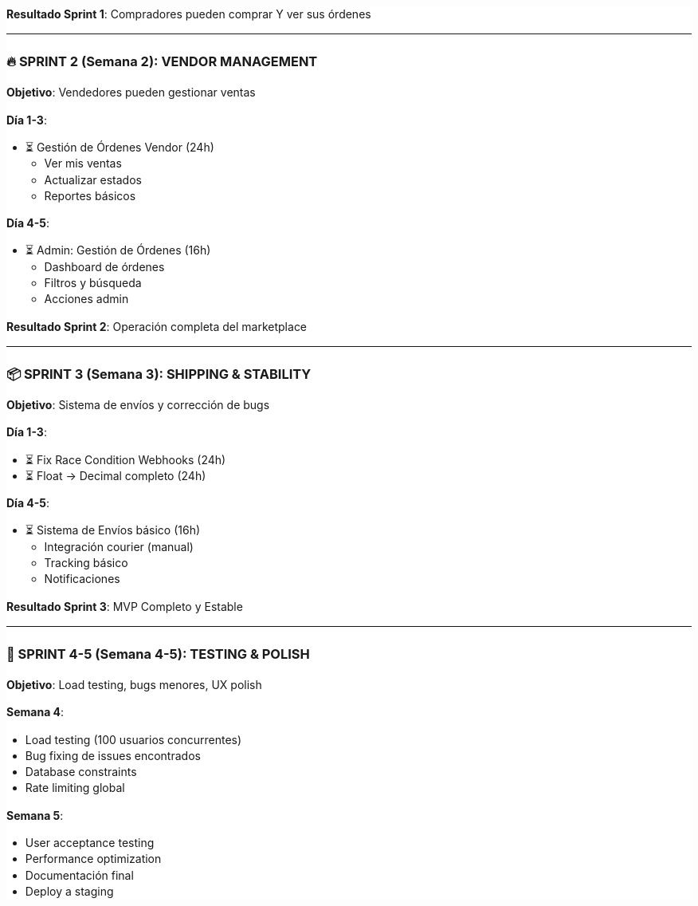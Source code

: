 **Resultado Sprint 1**: Compradores pueden comprar Y ver sus órdenes

---

### 🔥 SPRINT 2 (Semana 2): VENDOR MANAGEMENT
**Objetivo**: Vendedores pueden gestionar ventas

**Día 1-3**:
- ⏳ Gestión de Órdenes Vendor (24h)
  - Ver mis ventas
  - Actualizar estados
  - Reportes básicos

**Día 4-5**:
- ⏳ Admin: Gestión de Órdenes (16h)
  - Dashboard de órdenes
  - Filtros y búsqueda
  - Acciones admin

**Resultado Sprint 2**: Operación completa del marketplace

---

### 📦 SPRINT 3 (Semana 3): SHIPPING & STABILITY
**Objetivo**: Sistema de envíos y corrección de bugs

**Día 1-3**:
- ⏳ Fix Race Condition Webhooks (24h)
- ⏳ Float → Decimal completo (24h)

**Día 4-5**:
- ⏳ Sistema de Envíos básico (16h)
  - Integración courier (manual)
  - Tracking básico
  - Notificaciones

**Resultado Sprint 3**: MVP Completo y Estable

---

### 🎯 SPRINT 4-5 (Semana 4-5): TESTING & POLISH
**Objetivo**: Load testing, bugs menores, UX polish

**Semana 4**:
- Load testing (100 usuarios concurrentes)
- Bug fixing de issues encontrados
- Database constraints
- Rate limiting global

**Semana 5**:
- User acceptance testing
- Performance optimization
- Documentación final
- Deploy a staging
